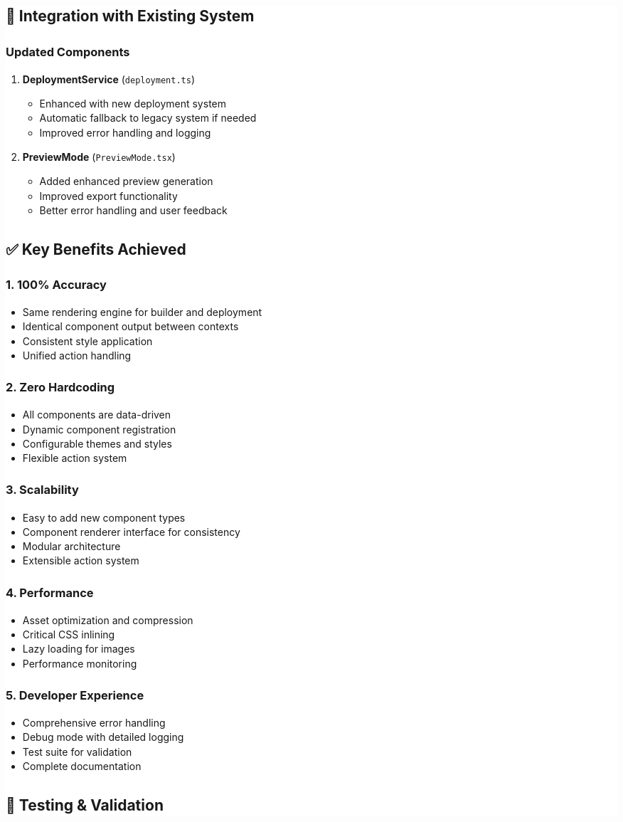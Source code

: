 ## 🔄 Integration with Existing System

### Updated Components

1. **DeploymentService** (`deployment.ts`)
   - Enhanced with new deployment system
   - Automatic fallback to legacy system if needed
   - Improved error handling and logging

2. **PreviewMode** (`PreviewMode.tsx`)
   - Added enhanced preview generation
   - Improved export functionality
   - Better error handling and user feedback

## ✅ Key Benefits Achieved

### 1. **100% Accuracy**
- Same rendering engine for builder and deployment
- Identical component output between contexts
- Consistent style application
- Unified action handling

### 2. **Zero Hardcoding**
- All components are data-driven
- Dynamic component registration
- Configurable themes and styles
- Flexible action system

### 3. **Scalability**
- Easy to add new component types
- Component renderer interface for consistency
- Modular architecture
- Extensible action system

### 4. **Performance**
- Asset optimization and compression
- Critical CSS inlining
- Lazy loading for images
- Performance monitoring

### 5. **Developer Experience**
- Comprehensive error handling
- Debug mode with detailed logging
- Test suite for validation
- Complete documentation

## 🧪 Testing & Validation
